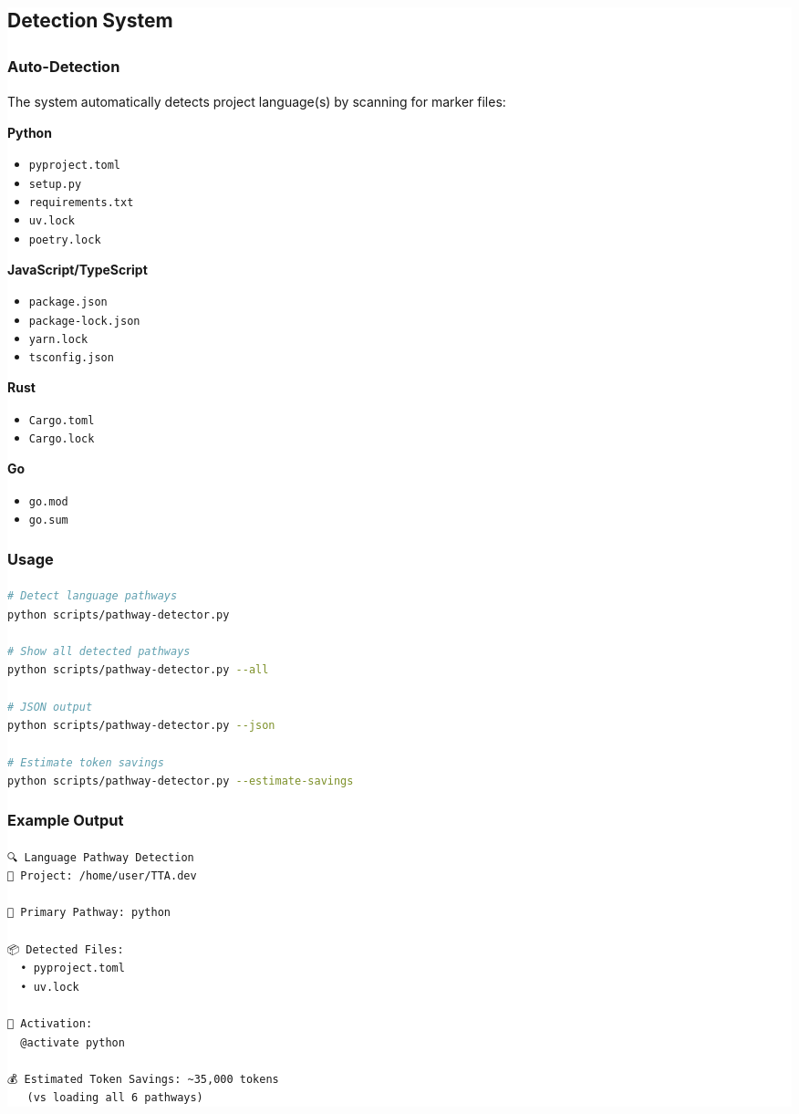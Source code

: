 ```
```

## Detection System

### Auto-Detection

The system automatically detects project language(s) by scanning for marker files:

**Python**

- `pyproject.toml`
- `setup.py`
- `requirements.txt`
- `uv.lock`
- `poetry.lock`

**JavaScript/TypeScript**

- `package.json`
- `package-lock.json`
- `yarn.lock`
- `tsconfig.json`

**Rust**

- `Cargo.toml`
- `Cargo.lock`

**Go**

- `go.mod`
- `go.sum`

### Usage

```bash
# Detect language pathways
python scripts/pathway-detector.py

# Show all detected pathways
python scripts/pathway-detector.py --all

# JSON output
python scripts/pathway-detector.py --json

# Estimate token savings
python scripts/pathway-detector.py --estimate-savings
```

### Example Output

```
🔍 Language Pathway Detection
📁 Project: /home/user/TTA.dev

🎯 Primary Pathway: python

📦 Detected Files:
  • pyproject.toml
  • uv.lock

🚀 Activation:
  @activate python

💰 Estimated Token Savings: ~35,000 tokens
   (vs loading all 6 pathways)
```
